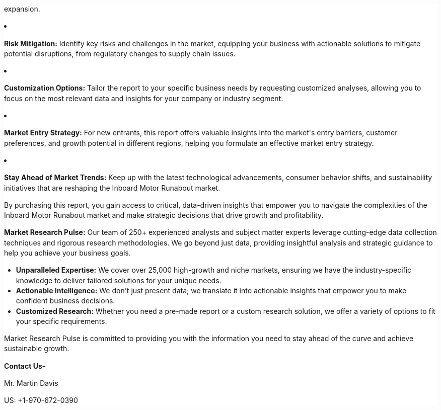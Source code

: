 expansion.</p></li><li><p><strong>Risk Mitigation:</strong> Identify key risks and challenges in the market, equipping your business with actionable solutions to mitigate potential disruptions, from regulatory changes to supply chain issues.</p></li><li><p><strong>Customization Options:</strong> Tailor the report to your specific business needs by requesting customized analyses, allowing you to focus on the most relevant data and insights for your company or industry segment.</p></li><li><p><strong>Market Entry Strategy:</strong> For new entrants, this report offers valuable insights into the market's entry barriers, customer preferences, and growth potential in different regions, helping you formulate an effective market entry strategy.</p></li><li><p><strong>Stay Ahead of Market Trends:</strong> Keep up with the latest technological advancements, consumer behavior shifts, and sustainability initiatives that are reshaping the Inboard Motor Runabout market.</p></li></ol><p>By purchasing this report, you gain access to critical, data-driven insights that empower you to navigate the complexities of the Inboard Motor Runabout market and make strategic decisions that drive growth and profitability.</p><p><strong>Market Research Pulse:</strong>&nbsp;Our team of 250+ experienced analysts and subject matter experts leverage cutting-edge data collection techniques and rigorous research methodologies. We go beyond just data, providing insightful analysis and strategic guidance to help you achieve your business goals.</p><ul><li><strong>Unparalleled Expertise:</strong>&nbsp;We cover over 25,000 high-growth and niche markets, ensuring we have the industry-specific knowledge to deliver tailored solutions for your unique needs.</li><li><strong>Actionable Intelligence:</strong>&nbsp;We don't just present data; we translate it into actionable insights that empower you to make confident business decisions.</li><li><strong>Customized Research:</strong>&nbsp;Whether you need a pre-made report or a custom research solution, we offer a variety of options to fit your specific requirements.</li></ul><p>Market Research Pulse is committed to providing you with the information you need to stay ahead of the curve and achieve sustainable growth.</p><p><strong>Contact Us-</strong></p><p>Mr. Martin Davis</p><p>US: +1-970-672-0390</p>
